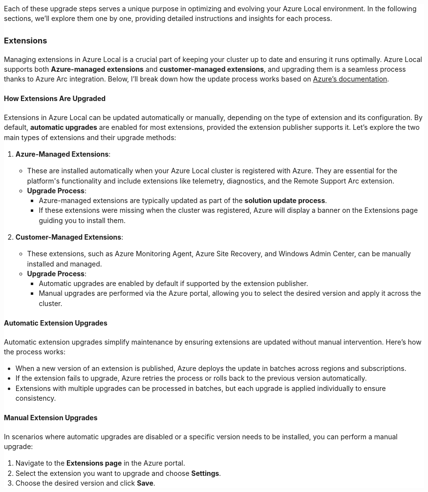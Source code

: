Each of these upgrade steps serves a unique purpose in optimizing and evolving your Azure Local environment. In the following sections, we’ll explore them one by one, providing detailed instructions and insights for each process.

### Extensions

Managing extensions in Azure Local is a crucial part of keeping your cluster up to date and ensuring it runs optimally. Azure Local supports both **Azure-managed extensions** and **customer-managed extensions**, and upgrading them is a seamless process thanks to Azure Arc integration. Below, I’ll break down how the update process works based on [Azure’s documentation](https://learn.microsoft.com/en-us/azure/azure-local/manage/arc-extension-management?tabs=azureportal).

#### How Extensions Are Upgraded

Extensions in Azure Local can be updated automatically or manually, depending on the type of extension and its configuration. By default, **automatic upgrades** are enabled for most extensions, provided the extension publisher supports it. Let’s explore the two main types of extensions and their upgrade methods:

1. **Azure-Managed Extensions**:
   - These are installed automatically when your Azure Local cluster is registered with Azure. They are essential for the platform's functionality and include extensions like telemetry, diagnostics, and the Remote Support Arc extension.
   - **Upgrade Process**: 
     - Azure-managed extensions are typically updated as part of the **solution update process**. 
     - If these extensions were missing when the cluster was registered, Azure will display a banner on the Extensions page guiding you to install them.

2. **Customer-Managed Extensions**:
   - These extensions, such as Azure Monitoring Agent, Azure Site Recovery, and Windows Admin Center, can be manually installed and managed.
   - **Upgrade Process**:
     - Automatic upgrades are enabled by default if supported by the extension publisher.
     - Manual upgrades are performed via the Azure portal, allowing you to select the desired version and apply it across the cluster.

#### Automatic Extension Upgrades

Automatic extension upgrades simplify maintenance by ensuring extensions are updated without manual intervention. Here’s how the process works:
- When a new version of an extension is published, Azure deploys the update in batches across regions and subscriptions.
- If the extension fails to upgrade, Azure retries the process or rolls back to the previous version automatically.
- Extensions with multiple upgrades can be processed in batches, but each upgrade is applied individually to ensure consistency.

#### Manual Extension Upgrades

In scenarios where automatic upgrades are disabled or a specific version needs to be installed, you can perform a manual upgrade:
1. Navigate to the **Extensions page** in the Azure portal.
2. Select the extension you want to upgrade and choose **Settings**.
3. Choose the desired version and click **Save**.
